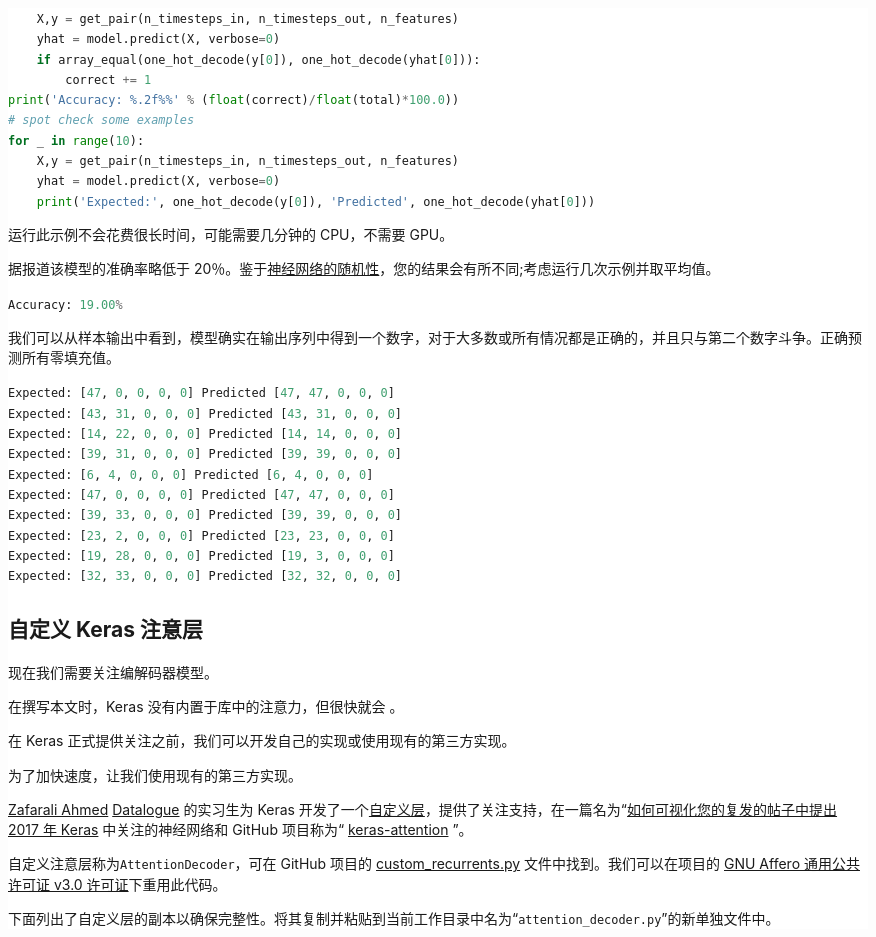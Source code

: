 ```py
	X,y = get_pair(n_timesteps_in, n_timesteps_out, n_features)
	yhat = model.predict(X, verbose=0)
	if array_equal(one_hot_decode(y[0]), one_hot_decode(yhat[0])):
		correct += 1
print('Accuracy: %.2f%%' % (float(correct)/float(total)*100.0))
# spot check some examples
for _ in range(10):
	X,y = get_pair(n_timesteps_in, n_timesteps_out, n_features)
	yhat = model.predict(X, verbose=0)
	print('Expected:', one_hot_decode(y[0]), 'Predicted', one_hot_decode(yhat[0]))
```

运行此示例不会花费很长时间，可能需要几分钟的 CPU，不需要 GPU。

据报道该模型的准确率略低于 20％。鉴于[神经网络的随机性](https://machinelearningmastery.com/randomness-in-machine-learning/)，您的结果会有所不同;考虑运行几次示例并取平均值。

```py
Accuracy: 19.00%
```

我们可以从样本输出中看到，模型确实在输出序列中得到一个数字，对于大多数或所有情况都是正确的，并且只与第二个数字斗争。正确预测所有零填充值。

```py
Expected: [47, 0, 0, 0, 0] Predicted [47, 47, 0, 0, 0]
Expected: [43, 31, 0, 0, 0] Predicted [43, 31, 0, 0, 0]
Expected: [14, 22, 0, 0, 0] Predicted [14, 14, 0, 0, 0]
Expected: [39, 31, 0, 0, 0] Predicted [39, 39, 0, 0, 0]
Expected: [6, 4, 0, 0, 0] Predicted [6, 4, 0, 0, 0]
Expected: [47, 0, 0, 0, 0] Predicted [47, 47, 0, 0, 0]
Expected: [39, 33, 0, 0, 0] Predicted [39, 39, 0, 0, 0]
Expected: [23, 2, 0, 0, 0] Predicted [23, 23, 0, 0, 0]
Expected: [19, 28, 0, 0, 0] Predicted [19, 3, 0, 0, 0]
Expected: [32, 33, 0, 0, 0] Predicted [32, 32, 0, 0, 0]
```

## 自定义 Keras 注意层

现在我们需要关注编解码器模型。

在撰写本文时，Keras 没有内置于库中的注意力，但很快就会 [](https://github.com/fchollet/keras/pull/7980)。

在 Keras 正式提供关注之前，我们可以开发自己的实现或使用现有的第三方实现。

为了加快速度，让我们使用现有的第三方实现。

[Zafarali Ahmed](http://www.zafarali.me/) [Datalogue](https://www.datalogue.io/) 的实习生为 Keras 开发了一个[自定义层](https://keras.io/layers/writing-your-own-keras-layers/)，提供了关注支持，在一篇名为“[如何可视化您的复发的帖子中提出 2017 年 Keras](https://medium.com/datalogue/attention-in-keras-1892773a4f22) 中关注的神经网络和 GitHub 项目称为“ [keras-attention](https://github.com/datalogue/keras-attention) ”。

自定义注意层称为`AttentionDecoder`，可在 GitHub 项目的 [custom_recurrents.py](https://github.com/datalogue/keras-attention/blob/master/models/custom_recurrents.py) 文件中找到。我们可以在项目的 [GNU Affero 通用公共许可证 v3.0 许可证](https://github.com/datalogue/keras-attention/blob/master/LICENSE)下重用此代码。

下面列出了自定义层的副本以确保完整性。将其复制并粘贴到当前工作目录中名为“`attention_decoder.py`”的新单独文件中。
